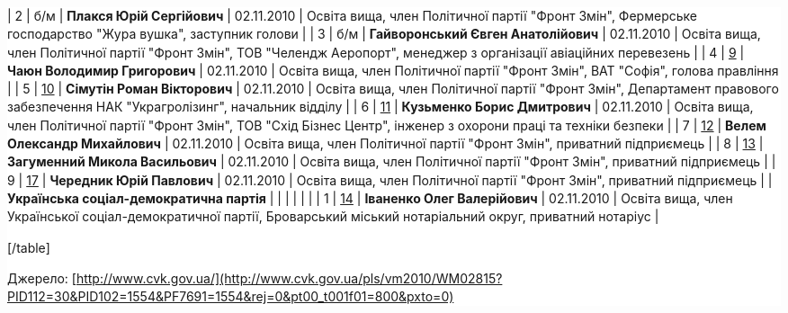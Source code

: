 | 2 | б/м | **Плакся Юрій Сергійович** | 02.11.2010 | Освіта вища, член Політичної партії "Фронт Змін", Фермерське господарство "Жура вушка", заступник голови |
| 3 | б/м | **Гайворонський Євген Анатолійович** | 02.11.2010 | Освіта вища, член Політичної партії "Фронт Змін", ТОВ "Челендж Аеропорт", менеджер з організації авіаційних перевезень |
| 4 | [9](http://www.cvk.gov.ua/pls/vm2010/WM0240?PT001F01=800&pt00_t001f01=800&PID112=30&PID102=1554&PF7691=1554&Pt005f01=9&rej=0) | **Чаюн Володимир Григорович** | 02.11.2010 | Освіта вища, член Політичної партії "Фронт Змін", ВАТ "Софія", голова правління |
| 5 | [10](http://www.cvk.gov.ua/pls/vm2010/WM0240?PT001F01=800&pt00_t001f01=800&PID112=30&PID102=1554&PF7691=1554&Pt005f01=10&rej=0) | **Сімутін Роман Вікторович** | 02.11.2010 | Освіта вища, член Політичної партії "Фронт Змін", Департамент правового забезпечення НАК "Украгролізинг", начальник відділу |
| 6 | [11](http://www.cvk.gov.ua/pls/vm2010/WM0240?PT001F01=800&pt00_t001f01=800&PID112=30&PID102=1554&PF7691=1554&Pt005f01=11&rej=0) | **Кузьменко Борис Дмитрович** | 02.11.2010 | Освіта вища, член Політичної партії "Фронт Змін", ТОВ "Схід Бізнес Центр", інженер з охорони праці та техніки безпеки |
| 7 | [12](http://www.cvk.gov.ua/pls/vm2010/WM0240?PT001F01=800&pt00_t001f01=800&PID112=30&PID102=1554&PF7691=1554&Pt005f01=12&rej=0) | **Велем Олександр Михайлович** | 02.11.2010 | Освіта вища, член Політичної партії "Фронт Змін", приватний підприємець |
| 8 | [13](http://www.cvk.gov.ua/pls/vm2010/WM0240?PT001F01=800&pt00_t001f01=800&PID112=30&PID102=1554&PF7691=1554&Pt005f01=13&rej=0) | **Загуменний Микола Васильович** | 02.11.2010 | Освіта вища, член Політичної партії "Фронт Змін", приватний підприємець |
| 9 | [17](http://www.cvk.gov.ua/pls/vm2010/WM0240?PT001F01=800&pt00_t001f01=800&PID112=30&PID102=1554&PF7691=1554&Pt005f01=17&rej=0) | **Чередник Юрій Павлович** | 02.11.2010 | Освіта вища, член Політичної партії "Фронт Змін", приватний підприємець |
| **Українська соціал-демократична партія** |  |  |  |  |  |
| 1 | [14](http://www.cvk.gov.ua/pls/vm2010/WM0240?PT001F01=800&pt00_t001f01=800&PID112=30&PID102=1554&PF7691=1554&Pt005f01=14&rej=0) | **Іваненко Олег Валерійович** | 02.11.2010 | Освіта вища, член Української соціал-демократичної партії, Броварський міський нотаріальний округ, приватний нотаріус |

\[/table\]

Джерело: [http://www.cvk.gov.ua/](http://www.cvk.gov.ua/pls/vm2010/WM02815?PID112=30&PID102=1554&PF7691=1554&rej=0&pt00_t001f01=800&pxto=0)
